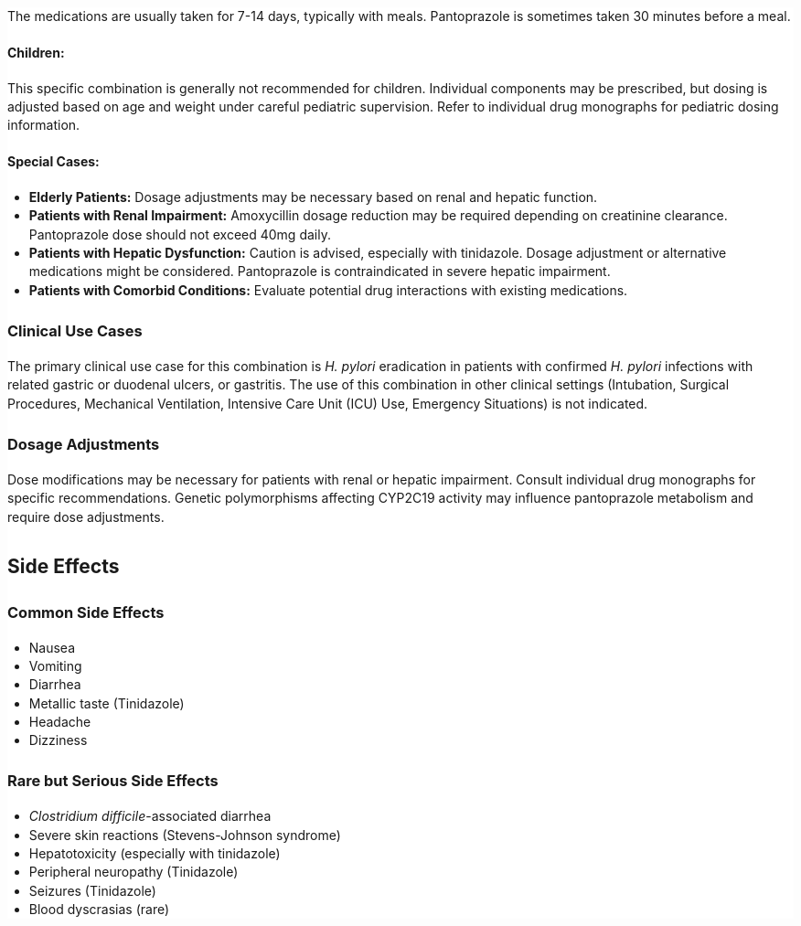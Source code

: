 The medications are usually taken for 7-14 days, typically with meals. Pantoprazole is sometimes taken 30 minutes before a meal.

#### **Children:**

This specific combination is generally not recommended for children. Individual components may be prescribed, but dosing is adjusted based on age and weight under careful pediatric supervision. Refer to individual drug monographs for pediatric dosing information.

#### **Special Cases:**

* **Elderly Patients:** Dosage adjustments may be necessary based on renal and hepatic function.
* **Patients with Renal Impairment:** Amoxycillin dosage reduction may be required depending on creatinine clearance.  Pantoprazole dose should not exceed 40mg daily.
* **Patients with Hepatic Dysfunction:** Caution is advised, especially with tinidazole. Dosage adjustment or alternative medications might be considered. Pantoprazole is contraindicated in severe hepatic impairment.
* **Patients with Comorbid Conditions:** Evaluate potential drug interactions with existing medications.

### **Clinical Use Cases**

The primary clinical use case for this combination is *H. pylori* eradication in patients with confirmed *H. pylori* infections with related gastric or duodenal ulcers, or gastritis.  The use of this combination in other clinical settings (Intubation, Surgical Procedures, Mechanical Ventilation, Intensive Care Unit (ICU) Use, Emergency Situations) is not indicated.

### **Dosage Adjustments**

Dose modifications may be necessary for patients with renal or hepatic impairment.  Consult individual drug monographs for specific recommendations. Genetic polymorphisms affecting CYP2C19 activity may influence pantoprazole metabolism and require dose adjustments.

## **Side Effects**

### **Common Side Effects**

* Nausea
* Vomiting
* Diarrhea
* Metallic taste (Tinidazole)
* Headache
* Dizziness

### **Rare but Serious Side Effects**

* *Clostridium difficile*-associated diarrhea
* Severe skin reactions (Stevens-Johnson syndrome)
* Hepatotoxicity (especially with tinidazole)
* Peripheral neuropathy (Tinidazole)
* Seizures (Tinidazole)
* Blood dyscrasias (rare)
